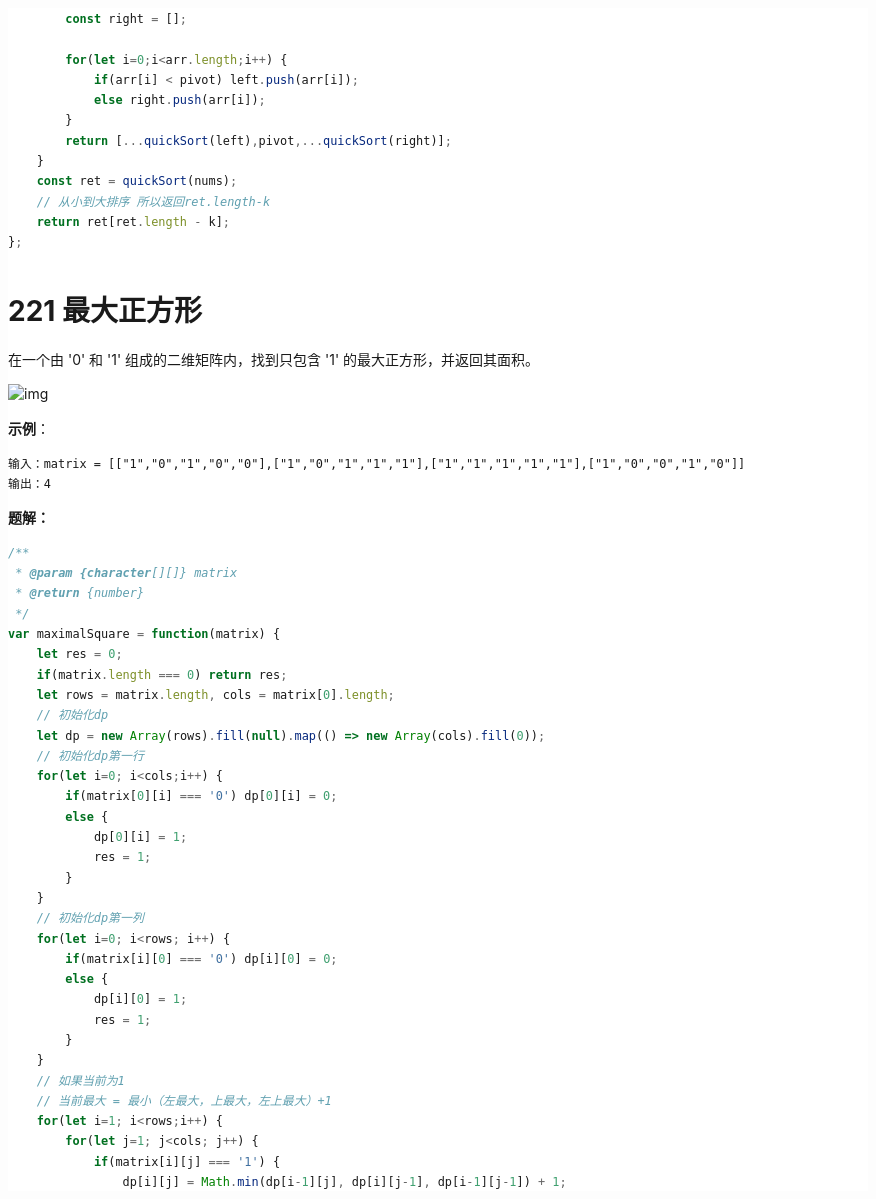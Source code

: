 ``` javascript
        const right = [];

        for(let i=0;i<arr.length;i++) {
            if(arr[i] < pivot) left.push(arr[i]);
            else right.push(arr[i]);
        }
        return [...quickSort(left),pivot,...quickSort(right)];
    }
    const ret = quickSort(nums);
    // 从小到大排序 所以返回ret.length-k
    return ret[ret.length - k];
};
```



# 221 最大正方形

在一个由 '0' 和 '1' 组成的二维矩阵内，找到只包含 '1' 的最大正方形，并返回其面积。

 ![img](https://assets.leetcode.com/uploads/2020/11/26/max1grid.jpg)

**示例**：

```
输入：matrix = [["1","0","1","0","0"],["1","0","1","1","1"],["1","1","1","1","1"],["1","0","0","1","0"]]
输出：4
```

**题解：**

``` javascript
/**
 * @param {character[][]} matrix
 * @return {number}
 */
var maximalSquare = function(matrix) {
    let res = 0;
    if(matrix.length === 0) return res;
    let rows = matrix.length, cols = matrix[0].length;
    // 初始化dp
    let dp = new Array(rows).fill(null).map(() => new Array(cols).fill(0));
    // 初始化dp第一行
    for(let i=0; i<cols;i++) {
        if(matrix[0][i] === '0') dp[0][i] = 0;
        else {
            dp[0][i] = 1;
            res = 1;
        }
    }
    // 初始化dp第一列
    for(let i=0; i<rows; i++) {
        if(matrix[i][0] === '0') dp[i][0] = 0;
        else {
            dp[i][0] = 1;
            res = 1;
        }
    }
    // 如果当前为1
    // 当前最大 = 最小（左最大，上最大，左上最大）+1
    for(let i=1; i<rows;i++) {
        for(let j=1; j<cols; j++) {
            if(matrix[i][j] === '1') {
                dp[i][j] = Math.min(dp[i-1][j], dp[i][j-1], dp[i-1][j-1]) + 1;
```